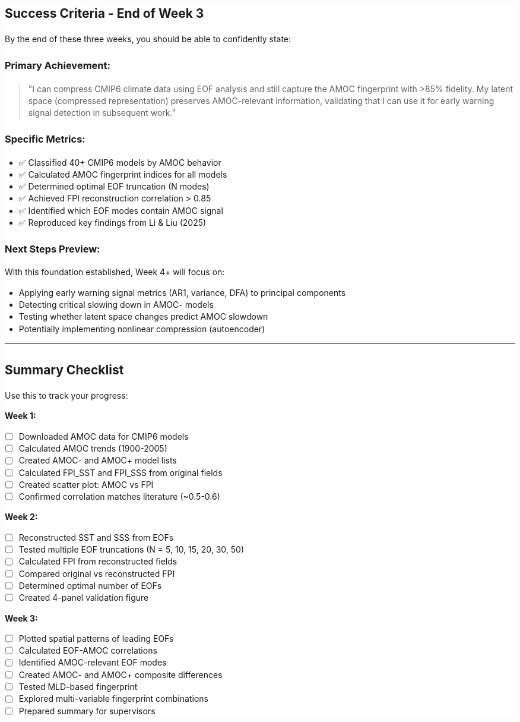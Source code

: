 
## Success Criteria - End of Week 3

By the end of these three weeks, you should be able to confidently state:

### Primary Achievement:
> "I can compress CMIP6 climate data using EOF analysis and still capture the AMOC fingerprint with >85% fidelity. My latent space (compressed representation) preserves AMOC-relevant information, validating that I can use it for early warning signal detection in subsequent work."

### Specific Metrics:
- ✅ Classified 40+ CMIP6 models by AMOC behavior
- ✅ Calculated AMOC fingerprint indices for all models
- ✅ Determined optimal EOF truncation (N modes)
- ✅ Achieved FPI reconstruction correlation > 0.85
- ✅ Identified which EOF modes contain AMOC signal
- ✅ Reproduced key findings from Li & Liu (2025)

### Next Steps Preview:
With this foundation established, Week 4+ will focus on:
- Applying early warning signal metrics (AR1, variance, DFA) to principal components
- Detecting critical slowing down in AMOC- models
- Testing whether latent space changes predict AMOC slowdown
- Potentially implementing nonlinear compression (autoencoder)

---

## Summary Checklist

Use this to track your progress:

**Week 1:**
- [ ] Downloaded AMOC data for CMIP6 models
- [ ] Calculated AMOC trends (1900-2005)
- [ ] Created AMOC- and AMOC+ model lists
- [ ] Calculated FPI_SST and FPI_SSS from original fields
- [ ] Created scatter plot: AMOC vs FPI
- [ ] Confirmed correlation matches literature (~0.5-0.6)

**Week 2:**
- [ ] Reconstructed SST and SSS from EOFs
- [ ] Tested multiple EOF truncations (N = 5, 10, 15, 20, 30, 50)
- [ ] Calculated FPI from reconstructed fields
- [ ] Compared original vs reconstructed FPI
- [ ] Determined optimal number of EOFs
- [ ] Created 4-panel validation figure

**Week 3:**
- [ ] Plotted spatial patterns of leading EOFs
- [ ] Calculated EOF-AMOC correlations
- [ ] Identified AMOC-relevant EOF modes
- [ ] Created AMOC- and AMOC+ composite differences
- [ ] Tested MLD-based fingerprint
- [ ] Explored multi-variable fingerprint combinations
- [ ] Prepared summary for supervisors

